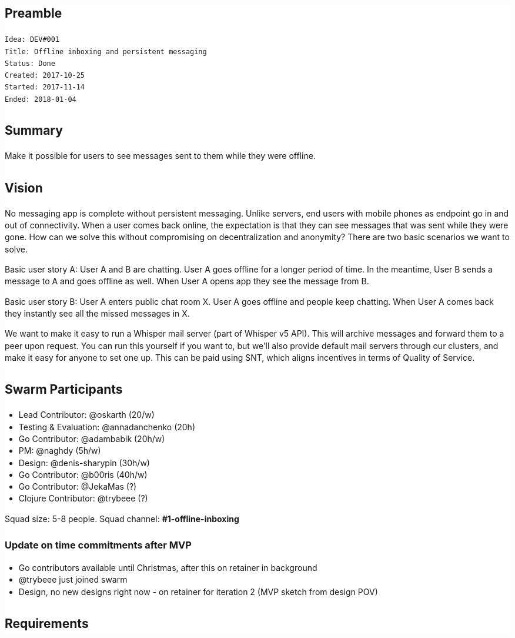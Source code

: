 ## Preamble

    Idea: DEV#001
    Title: Offline inboxing and persistent messaging
    Status: Done
    Created: 2017-10-25
    Started: 2017-11-14
    Ended: 2018-01-04

## Summary
Make it possible for users to see messages sent to them while they were offline.

## Vision
No messaging app is complete without persistent messaging. Unlike servers, end users with mobile phones as endpoint go in and out of connectivity. When a user comes back online, the expectation is that they can see messages that was sent while they were gone. How can we solve this without compromising on decentralization and anonymity? There are two basic scenarios we want to solve.

Basic user story A: User A and B are chatting. User A goes offline for a longer period of time. In the meantime, User B sends a message to A and goes offline as well. When User A opens app they see the message from B.

Basic user story B: User A enters public chat room X. User A goes offline and people keep chatting. When User A comes back they instantly see all the missed messages in X.

We want to make it easy to run a Whisper mail server (part of Whisper v5 API). This will archive messages and forward them to a peer upon request. You can run this yourself if you want to, but we’ll also provide default mail servers through our clusters, and make it easy for anyone to set one up. This can be paid using SNT, which aligns incentives in terms of Quality of Service.

## Swarm Participants

- Lead Contributor: @oskarth (20/w)
- Testing & Evaluation: @annadanchenko (20h)
- Go Contributor: @adambabik (20h/w)
- PM: @naghdy (5h/w)
- Design: @denis-sharypin (30h/w)
- Go Contributor: @b00ris (40h/w)
- Go Contributor: @JekaMas (?)
- Clojure Contributor: @trybeee (?)

Squad size: 5-8 people.  Squad channel: **#1-offline-inboxing**

### Update on time commitments after MVP

- Go contributors available until Christmas, after this on retainer in background
- @trybeee just joined swarm
- Design, no new designs right now - on retainer for iteration 2 (MVP sketch from design POV)

## Requirements
